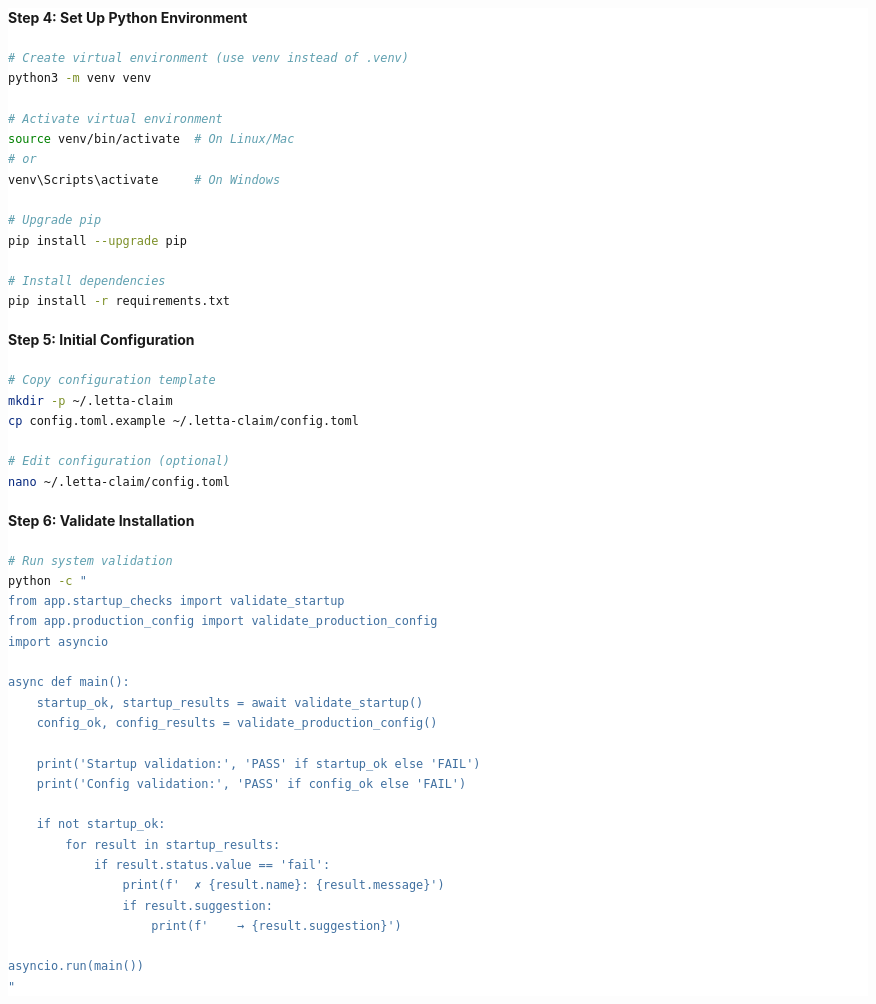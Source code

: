 #### Step 4: Set Up Python Environment

```bash
# Create virtual environment (use venv instead of .venv)
python3 -m venv venv

# Activate virtual environment
source venv/bin/activate  # On Linux/Mac
# or
venv\Scripts\activate     # On Windows

# Upgrade pip
pip install --upgrade pip

# Install dependencies
pip install -r requirements.txt
```

#### Step 5: Initial Configuration

```bash
# Copy configuration template
mkdir -p ~/.letta-claim
cp config.toml.example ~/.letta-claim/config.toml

# Edit configuration (optional)
nano ~/.letta-claim/config.toml
```

#### Step 6: Validate Installation

```bash
# Run system validation
python -c "
from app.startup_checks import validate_startup
from app.production_config import validate_production_config
import asyncio

async def main():
    startup_ok, startup_results = await validate_startup()
    config_ok, config_results = validate_production_config()
    
    print('Startup validation:', 'PASS' if startup_ok else 'FAIL')
    print('Config validation:', 'PASS' if config_ok else 'FAIL')
    
    if not startup_ok:
        for result in startup_results:
            if result.status.value == 'fail':
                print(f'  ✗ {result.name}: {result.message}')
                if result.suggestion:
                    print(f'    → {result.suggestion}')

asyncio.run(main())
"
```
